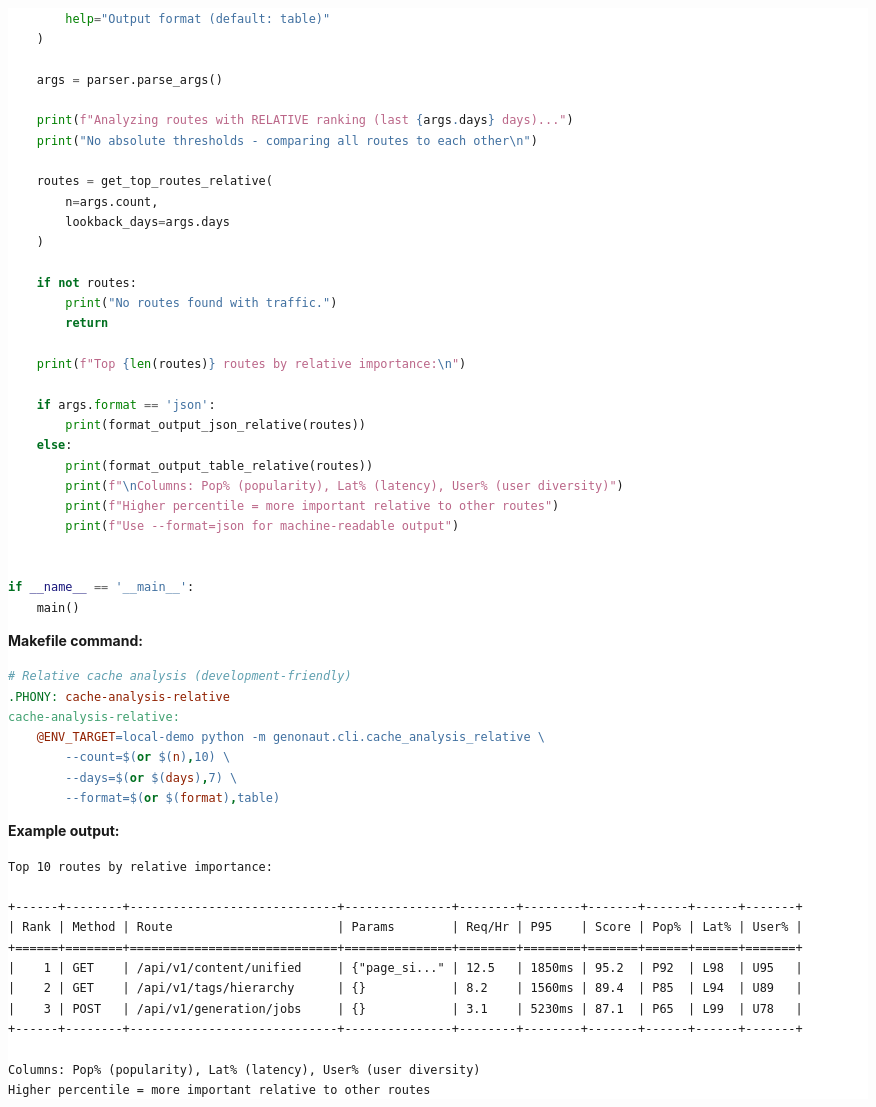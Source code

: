 ```python
        help="Output format (default: table)"
    )

    args = parser.parse_args()

    print(f"Analyzing routes with RELATIVE ranking (last {args.days} days)...")
    print("No absolute thresholds - comparing all routes to each other\n")

    routes = get_top_routes_relative(
        n=args.count,
        lookback_days=args.days
    )

    if not routes:
        print("No routes found with traffic.")
        return

    print(f"Top {len(routes)} routes by relative importance:\n")

    if args.format == 'json':
        print(format_output_json_relative(routes))
    else:
        print(format_output_table_relative(routes))
        print(f"\nColumns: Pop% (popularity), Lat% (latency), User% (user diversity)")
        print(f"Higher percentile = more important relative to other routes")
        print(f"Use --format=json for machine-readable output")


if __name__ == '__main__':
    main()
```

**Makefile command:**
```makefile
# Relative cache analysis (development-friendly)
.PHONY: cache-analysis-relative
cache-analysis-relative:
	@ENV_TARGET=local-demo python -m genonaut.cli.cache_analysis_relative \
		--count=$(or $(n),10) \
		--days=$(or $(days),7) \
		--format=$(or $(format),table)
```

**Example output:**
```
Top 10 routes by relative importance:

+------+--------+-----------------------------+---------------+--------+--------+-------+------+------+-------+
| Rank | Method | Route                       | Params        | Req/Hr | P95    | Score | Pop% | Lat% | User% |
+======+========+=============================+===============+========+========+=======+======+======+=======+
|    1 | GET    | /api/v1/content/unified     | {"page_si..." | 12.5   | 1850ms | 95.2  | P92  | L98  | U95   |
|    2 | GET    | /api/v1/tags/hierarchy      | {}            | 8.2    | 1560ms | 89.4  | P85  | L94  | U89   |
|    3 | POST   | /api/v1/generation/jobs     | {}            | 3.1    | 5230ms | 87.1  | P65  | L99  | U78   |
+------+--------+-----------------------------+---------------+--------+--------+-------+------+------+-------+

Columns: Pop% (popularity), Lat% (latency), User% (user diversity)
Higher percentile = more important relative to other routes
```